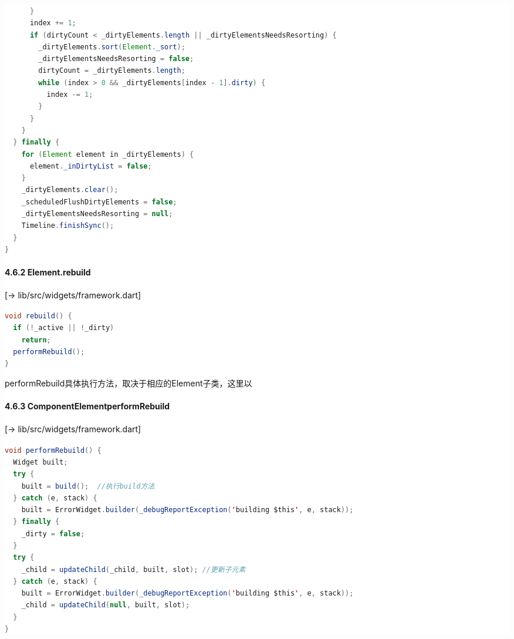 ```Java
      }
      index += 1;
      if (dirtyCount < _dirtyElements.length || _dirtyElementsNeedsResorting) {
        _dirtyElements.sort(Element._sort);
        _dirtyElementsNeedsResorting = false;
        dirtyCount = _dirtyElements.length;
        while (index > 0 && _dirtyElements[index - 1].dirty) {
          index -= 1;
        }
      }
    }
  } finally {
    for (Element element in _dirtyElements) {
      element._inDirtyList = false;
    }
    _dirtyElements.clear();
    _scheduledFlushDirtyElements = false;
    _dirtyElementsNeedsResorting = null;
    Timeline.finishSync();
  }
}
```

#### 4.6.2 Element.rebuild
[-> lib/src/widgets/framework.dart]

```Java
void rebuild() {
  if (!_active || !_dirty)
    return;
  performRebuild();
}
```

performRebuild具体执行方法，取决于相应的Element子类，这里以

#### 4.6.3 ComponentElementperformRebuild
[-> lib/src/widgets/framework.dart]

```Java
void performRebuild() {
  Widget built;
  try {
    built = build();  //执行build方法
  } catch (e, stack) {
    built = ErrorWidget.builder(_debugReportException('building $this', e, stack));
  } finally {
    _dirty = false;
  }
  try {
    _child = updateChild(_child, built, slot); //更新子元素
  } catch (e, stack) {
    built = ErrorWidget.builder(_debugReportException('building $this', e, stack));
    _child = updateChild(null, built, slot);
  }
}
```
